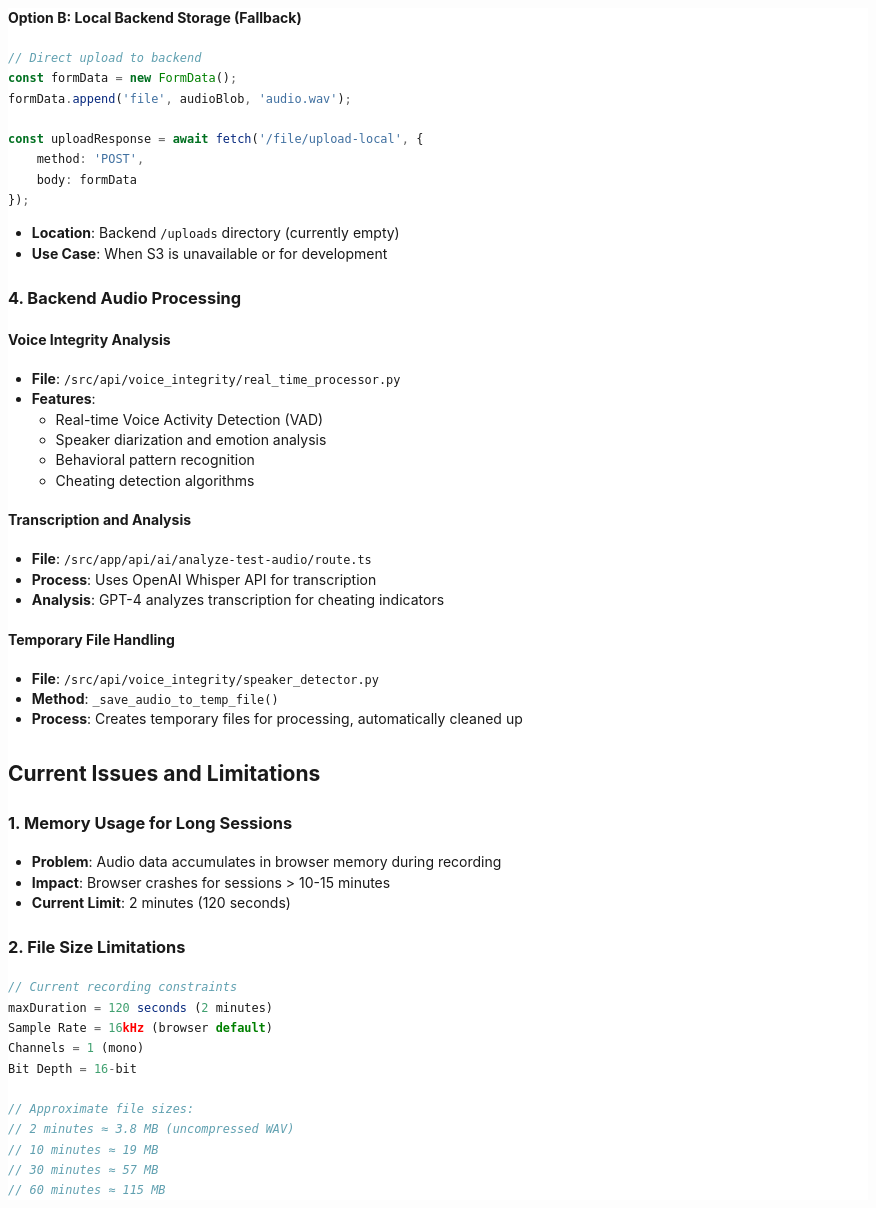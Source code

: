 #### **Option B: Local Backend Storage (Fallback)**
```typescript
// Direct upload to backend
const formData = new FormData();
formData.append('file', audioBlob, 'audio.wav');

const uploadResponse = await fetch('/file/upload-local', {
    method: 'POST',
    body: formData
});
```
- **Location**: Backend `/uploads` directory (currently empty)
- **Use Case**: When S3 is unavailable or for development

### 4. **Backend Audio Processing**

#### **Voice Integrity Analysis**
- **File**: `/src/api/voice_integrity/real_time_processor.py`
- **Features**:
  - Real-time Voice Activity Detection (VAD)
  - Speaker diarization and emotion analysis
  - Behavioral pattern recognition
  - Cheating detection algorithms

#### **Transcription and Analysis**
- **File**: `/src/app/api/ai/analyze-test-audio/route.ts`
- **Process**: Uses OpenAI Whisper API for transcription
- **Analysis**: GPT-4 analyzes transcription for cheating indicators

#### **Temporary File Handling**
- **File**: `/src/api/voice_integrity/speaker_detector.py`
- **Method**: `_save_audio_to_temp_file()`
- **Process**: Creates temporary files for processing, automatically cleaned up

## Current Issues and Limitations

### 1. **Memory Usage for Long Sessions**
- **Problem**: Audio data accumulates in browser memory during recording
- **Impact**: Browser crashes for sessions > 10-15 minutes
- **Current Limit**: 2 minutes (120 seconds)

### 2. **File Size Limitations**
```javascript
// Current recording constraints
maxDuration = 120 seconds (2 minutes)
Sample Rate = 16kHz (browser default)
Channels = 1 (mono)
Bit Depth = 16-bit

// Approximate file sizes:
// 2 minutes ≈ 3.8 MB (uncompressed WAV)
// 10 minutes ≈ 19 MB
// 30 minutes ≈ 57 MB
// 60 minutes ≈ 115 MB
```
